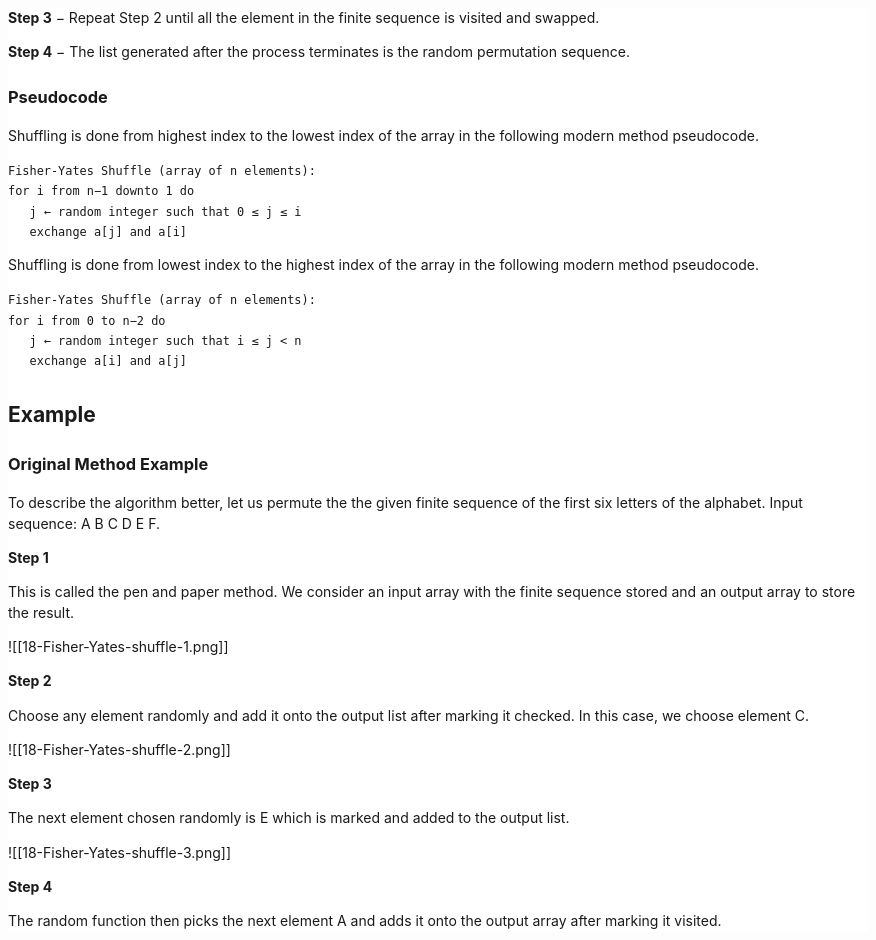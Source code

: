 **Step 3** − Repeat Step 2 until all the element in the finite sequence is visited and swapped.

**Step 4** − The list generated after the process terminates is the random permutation sequence.

### Pseudocode

Shuffling is done from highest index to the lowest index of the array in the following modern method pseudocode.

```
Fisher-Yates Shuffle (array of n elements):
for i from n−1 downto 1 do
   j ← random integer such that 0 ≤ j ≤ i
   exchange a[j] and a[i]
```

Shuffling is done from lowest index to the highest index of the array in the following modern method pseudocode.

```
Fisher-Yates Shuffle (array of n elements):
for i from 0 to n−2 do
   j ← random integer such that i ≤ j < n
   exchange a[i] and a[j]
```

## Example

### Original Method Example

To describe the algorithm better, let us permute the the given finite sequence of the first six letters of the alphabet. Input sequence: A B C D E F.

**Step 1**

This is called the pen and paper method. We consider an input array with the finite sequence stored and an output array to store the result.

![[18-Fisher-Yates-shuffle-1.png]]

**Step 2**

Choose any element randomly and add it onto the output list after marking it checked. In this case, we choose element C.

![[18-Fisher-Yates-shuffle-2.png]]

**Step 3**

The next element chosen randomly is E which is marked and added to the output list.

![[18-Fisher-Yates-shuffle-3.png]]

**Step 4**

The random function then picks the next element A and adds it onto the output array after marking it visited.
